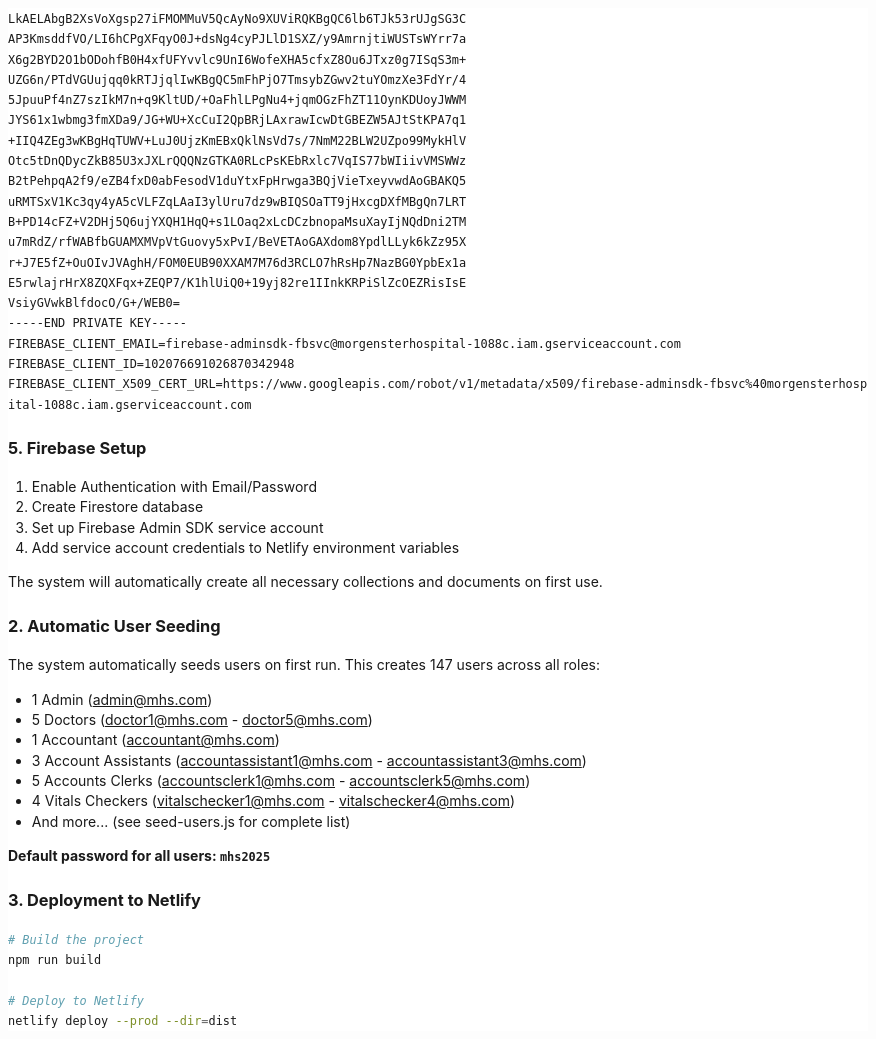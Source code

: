 ```
LkAELAbgB2XsVoXgsp27iFMOMMuV5QcAyNo9XUViRQKBgQC6lb6TJk53rUJgSG3C
AP3KmsddfVO/LI6hCPgXFqyO0J+dsNg4cyPJLlD1SXZ/y9AmrnjtiWUSTsWYrr7a
X6g2BYD2O1bODohfB0H4xfUFYvvlc9UnI6WofeXHA5cfxZ8Ou6JTxz0g7ISqS3m+
UZG6n/PTdVGUujqq0kRTJjqlIwKBgQC5mFhPjO7TmsybZGwv2tuYOmzXe3FdYr/4
5JpuuPf4nZ7szIkM7n+q9KltUD/+OaFhlLPgNu4+jqmOGzFhZT11OynKDUoyJWWM
JYS61x1wbmg3fmXDa9/JG+WU+XcCuI2QpBRjLAxrawIcwDtGBEZW5AJtStKPA7q1
+IIQ4ZEg3wKBgHqTUWV+LuJ0UjzKmEBxQklNsVd7s/7NmM22BLW2UZpo99MykHlV
Otc5tDnQDycZkB85U3xJXLrQQQNzGTKA0RLcPsKEbRxlc7VqIS77bWIiivVMSWWz
B2tPehpqA2f9/eZB4fxD0abFesodV1duYtxFpHrwga3BQjVieTxeyvwdAoGBAKQ5
uRMTSxV1Kc3qy4yA5cVLFZqLAaI3ylUru7dz9wBIQSOaTT9jHxcgDXfMBgQn7LRT
B+PD14cFZ+V2DHj5Q6ujYXQH1HqQ+s1LOaq2xLcDCzbnopaMsuXayIjNQdDni2TM
u7mRdZ/rfWABfbGUAMXMVpVtGuovy5xPvI/BeVETAoGAXdom8YpdlLLyk6kZz95X
r+J7E5fZ+OuOIvJVAghH/FOM0EUB90XXAM7M76d3RCLO7hRsHp7NazBG0YpbEx1a
E5rwlajrHrX8ZQXFqx+ZEQP7/K1hlUiQ0+19yj82re1IInkKRPiSlZcOEZRisIsE
VsiyGVwkBlfdocO/G+/WEB0=
-----END PRIVATE KEY-----
FIREBASE_CLIENT_EMAIL=firebase-adminsdk-fbsvc@morgensterhospital-1088c.iam.gserviceaccount.com
FIREBASE_CLIENT_ID=102076691026870342948
FIREBASE_CLIENT_X509_CERT_URL=https://www.googleapis.com/robot/v1/metadata/x509/firebase-adminsdk-fbsvc%40morgensterhospital-1088c.iam.gserviceaccount.com
```

### 5. Firebase Setup
1. Enable Authentication with Email/Password
2. Create Firestore database
3. Set up Firebase Admin SDK service account
4. Add service account credentials to Netlify environment variables

The system will automatically create all necessary collections and documents on first use.

### 2. Automatic User Seeding
The system automatically seeds users on first run. This creates 147 users across all roles:
- 1 Admin (admin@mhs.com)
- 5 Doctors (doctor1@mhs.com - doctor5@mhs.com)
- 1 Accountant (accountant@mhs.com)
- 3 Account Assistants (accountassistant1@mhs.com - accountassistant3@mhs.com)
- 5 Accounts Clerks (accountsclerk1@mhs.com - accountsclerk5@mhs.com)
- 4 Vitals Checkers (vitalschecker1@mhs.com - vitalschecker4@mhs.com)
- And more... (see seed-users.js for complete list)

**Default password for all users: `mhs2025`**

### 3. Deployment to Netlify
```bash
# Build the project
npm run build

# Deploy to Netlify
netlify deploy --prod --dir=dist
```
